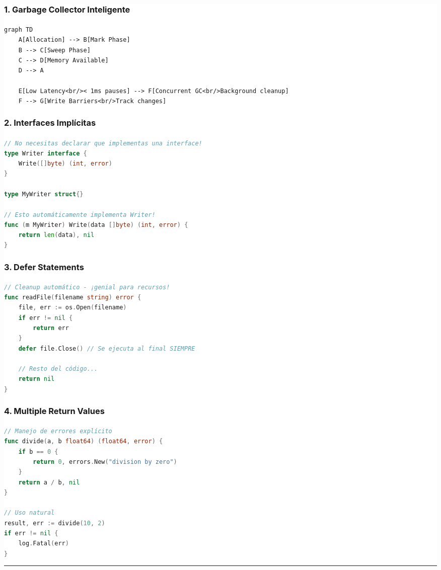 ### 1. **Garbage Collector Inteligente**

```mermaid
graph TD
    A[Allocation] --> B[Mark Phase]
    B --> C[Sweep Phase]
    C --> D[Memory Available]
    D --> A
    
    E[Low Latency<br/>< 1ms pauses] --> F[Concurrent GC<br/>Background cleanup]
    F --> G[Write Barriers<br/>Track changes]
```

### 2. **Interfaces Implícitas**
```go
// No necesitas declarar que implementas una interface!
type Writer interface {
    Write([]byte) (int, error)
}

type MyWriter struct{}

// Esto automáticamente implementa Writer!
func (m MyWriter) Write(data []byte) (int, error) {
    return len(data), nil
}
```

### 3. **Defer Statements**
```go
// Cleanup automático - ¡genial para recursos!
func readFile(filename string) error {
    file, err := os.Open(filename)
    if err != nil {
        return err
    }
    defer file.Close() // Se ejecuta al final SIEMPRE
    
    // Resto del código...
    return nil
}
```

### 4. **Multiple Return Values**
```go
// Manejo de errores explícito
func divide(a, b float64) (float64, error) {
    if b == 0 {
        return 0, errors.New("division by zero")
    }
    return a / b, nil
}

// Uso natural
result, err := divide(10, 2)
if err != nil {
    log.Fatal(err)
}
```

---